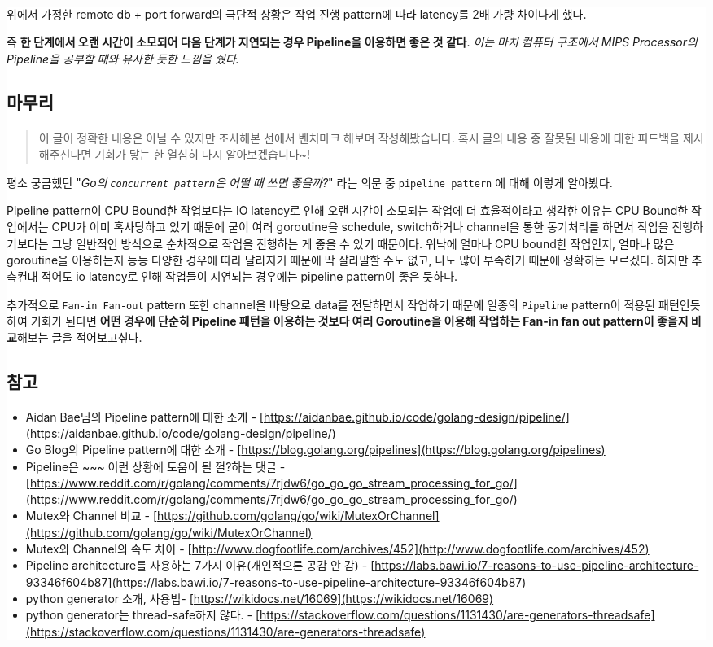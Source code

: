 위에서 가정한 remote db + port forward의 극단적 상황은 작업 진행 pattern에 따라 latency를 2배 가량 차이나게 했다.

즉 **한 단계에서 오랜 시간이 소모되어 다음 단계가 지연되는 경우 Pipeline을 이용하면 좋은 것 같다**. *이는 마치 컴퓨터 구조에서 MIPS Processor의 Pipeline을 공부할 때와 유사한 듯한 느낌을 줬다.*

## 마무리

> 이 글이 정확한 내용은 아닐 수 있지만 조사해본 선에서 벤치마크 해보며 작성해봤습니다. 혹시 글의 내용 중 잘못된 내용에 대한 피드백을 제시해주신다면 기회가 닿는 한 열심히 다시 알아보겠습니다~!

평소 궁금했던 "*Go의 `concurrent pattern`은 어떨 때 쓰면 좋을까?*" 라는 의문 중 `pipeline pattern` 에 대해 이렇게 알아봤다. 

Pipeline pattern이 CPU Bound한 작업보다는 IO latency로 인해 오랜 시간이 소모되는 작업에 더 효율적이라고 생각한 이유는 CPU Bound한 작업에서는 CPU가 이미 혹사당하고 있기 때문에 굳이 여러 goroutine을 schedule, switch하거나 channel을 통한 동기처리를 하면서 작업을 진행하기보다는 그냥 일반적인 방식으로 순차적으로 작업을 진행하는 게 좋을 수 있기 때문이다. 워낙에 얼마나 CPU bound한 작업인지, 얼마나 많은 goroutine을 이용하는지 등등 다양한 경우에 따라 달라지기 때문에 딱 잘라말할 수도 없고, 나도 많이 부족하기 때문에 정확히는 모르겠다. 하지만 추측컨대 적어도 io latency로 인해 작업들이 지연되는 경우에는 pipeline pattern이 좋은 듯하다.

추가적으로 `Fan-in Fan-out`  pattern 또한 channel을 바탕으로 data를 전달하면서 작업하기 때문에 일종의 `Pipeline` pattern이 적용된 패턴인듯하여 기회가 된다면 **어떤 경우에 단순히 Pipeline 패턴을 이용하는 것보다 여러 Goroutine을 이용해 작업하는 Fan-in fan out pattern이 좋을지 비교**해보는 글을 적어보고싶다.

## 참고

- Aidan Bae님의 Pipeline pattern에 대한 소개 - [https://aidanbae.github.io/code/golang-design/pipeline/](https://aidanbae.github.io/code/golang-design/pipeline/)
- Go Blog의 Pipeline pattern에 대한 소개 - [https://blog.golang.org/pipelines](https://blog.golang.org/pipelines)
- Pipeline은 ~~~ 이런 상황에 도움이 될 껄?하는 댓글 - [https://www.reddit.com/r/golang/comments/7rjdw6/go_go_go_stream_processing_for_go/](https://www.reddit.com/r/golang/comments/7rjdw6/go_go_go_stream_processing_for_go/)
- Mutex와 Channel 비교 - [https://github.com/golang/go/wiki/MutexOrChannel](https://github.com/golang/go/wiki/MutexOrChannel)
- Mutex와 Channel의 속도 차이 - [http://www.dogfootlife.com/archives/452](http://www.dogfootlife.com/archives/452)
- Pipeline architecture를 사용하는 7가지 이유(~~개인적으론 공감 안 감~~) - [https://labs.bawi.io/7-reasons-to-use-pipeline-architecture-93346f604b87](https://labs.bawi.io/7-reasons-to-use-pipeline-architecture-93346f604b87)
- python generator 소개, 사용법- [https://wikidocs.net/16069](https://wikidocs.net/16069)
- python generator는 thread-safe하지 않다. - [https://stackoverflow.com/questions/1131430/are-generators-threadsafe](https://stackoverflow.com/questions/1131430/are-generators-threadsafe)
